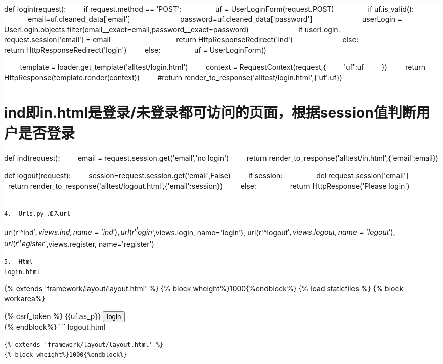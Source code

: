 def login(request):
        if request.method == 'POST':
                uf = UserLoginForm(request.POST)
                if uf.is_valid():
                        email=uf.cleaned_data['email']
                        password=uf.cleaned_data['password']
                        userLogin = UserLogin.objects.filter(email__exact=email,password__exact=password)
                        if userLogin:
                                request.session['email'] = email
                                return HttpResponseRedirect('ind')
                        else:
                                return HttpResponseRedirect('login')
        else:
                uf = UserLoginForm()

        template = loader.get_template('alltest/login.html')
        context = RequestContext(request,{
        'uf':uf
        })
        return HttpResponse(template.render(context))
        #return render_to_response('alltest/login.html',{'uf':uf})

# ind即in.html是登录/未登录都可访问的页面，根据session值判断用户是否登录
def ind(request):
        email = request.session.get('email','no login')
        return render_to_response('alltest/in.html',{'email':email})

def logout(request):
        session=request.session.get('email',False)
        if session:
                del request.session['email']
                return render_to_response('alltest/logout.html',{'email':session})
        else:
                return HttpResponse('Please login')
```

4.	Urls.py 加入url

```
url(r'^ind$',views.ind, name='ind'),
url(r'^login$',views.login, name='login'),
url(r'^logout$',views.logout, name='logout'),
url(r'^register$',views.register, name='register')
```
5.	Html
login.html

```
{% extends 'framework/layout/layout.html' %}
{% block wheight%}1000{%endblock%}
{% load staticfiles %}
{% block workarea%}
<form method="POST" action="login" enctype="multipart/form-data">
{% csrf_token %}
{{uf.as_p}}
<input type="submit" value="login">
</form>
{% endblock%}
```
logout.html

```
{% extends 'framework/layout/layout.html' %}
{% block wheight%}1000{%endblock%}